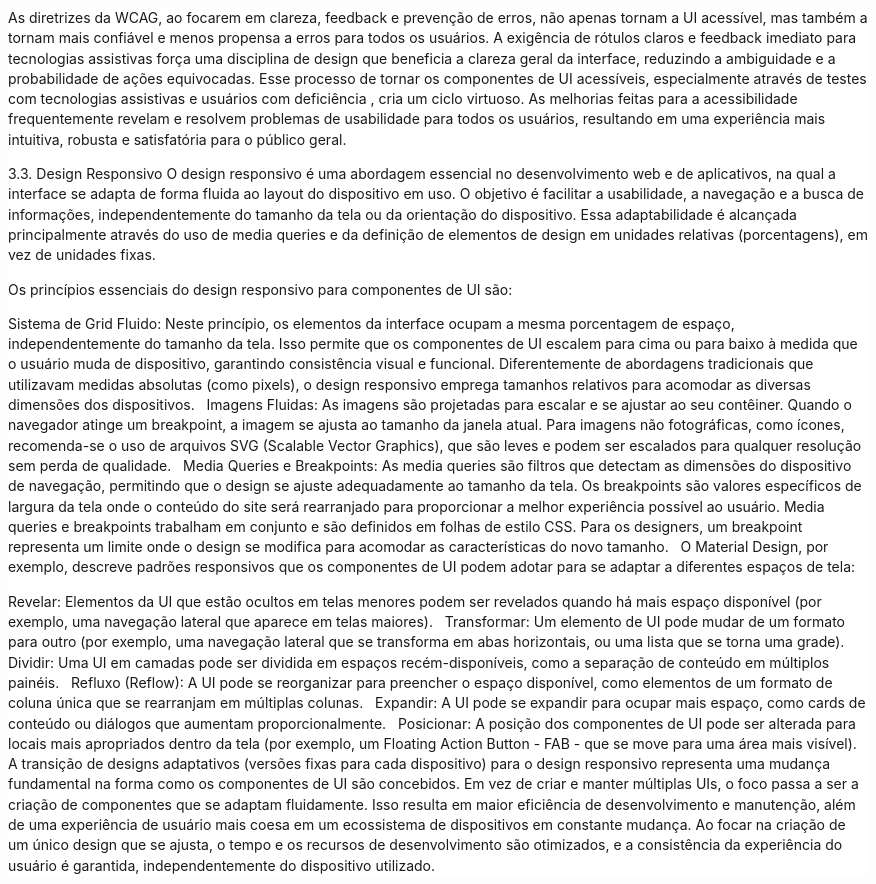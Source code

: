 As diretrizes da WCAG, ao focarem em clareza, feedback e prevenção de erros, não apenas tornam a UI acessível, mas também a tornam mais confiável e menos propensa a erros para todos os usuários. A exigência de rótulos claros e feedback imediato para tecnologias assistivas força uma disciplina de design que beneficia a clareza geral da interface, reduzindo a ambiguidade e a probabilidade de ações equivocadas. Esse processo de tornar os componentes de UI acessíveis, especialmente através de testes com tecnologias assistivas e usuários com deficiência , cria um ciclo virtuoso. As melhorias feitas para a acessibilidade frequentemente revelam e resolvem problemas de usabilidade para todos os usuários, resultando em uma experiência mais intuitiva, robusta e satisfatória para o público geral.   

3.3. Design Responsivo
O design responsivo é uma abordagem essencial no desenvolvimento web e de aplicativos, na qual a interface se adapta de forma fluida ao layout do dispositivo em uso. O objetivo é facilitar a usabilidade, a navegação e a busca de informações, independentemente do tamanho da tela ou da orientação do dispositivo. Essa adaptabilidade é alcançada principalmente através do uso de media queries e da definição de elementos de design em unidades relativas (porcentagens), em vez de unidades fixas.   

Os princípios essenciais do design responsivo para componentes de UI são:

Sistema de Grid Fluido: Neste princípio, os elementos da interface ocupam a mesma porcentagem de espaço, independentemente do tamanho da tela. Isso permite que os componentes de UI escalem para cima ou para baixo à medida que o usuário muda de dispositivo, garantindo consistência visual e funcional. Diferentemente de abordagens tradicionais que utilizavam medidas absolutas (como pixels), o design responsivo emprega tamanhos relativos para acomodar as diversas dimensões dos dispositivos.   
Imagens Fluidas: As imagens são projetadas para escalar e se ajustar ao seu contêiner. Quando o navegador atinge um breakpoint, a imagem se ajusta ao tamanho da janela atual. Para imagens não fotográficas, como ícones, recomenda-se o uso de arquivos SVG (Scalable Vector Graphics), que são leves e podem ser escalados para qualquer resolução sem perda de qualidade.   
Media Queries e Breakpoints: As media queries são filtros que detectam as dimensões do dispositivo de navegação, permitindo que o design se ajuste adequadamente ao tamanho da tela. Os breakpoints são valores específicos de largura da tela onde o conteúdo do site será rearranjado para proporcionar a melhor experiência possível ao usuário. Media queries e breakpoints trabalham em conjunto e são definidos em folhas de estilo CSS. Para os designers, um breakpoint representa um limite onde o design se modifica para acomodar as características do novo tamanho.   
O Material Design, por exemplo, descreve padrões responsivos que os componentes de UI podem adotar para se adaptar a diferentes espaços de tela:

Revelar: Elementos da UI que estão ocultos em telas menores podem ser revelados quando há mais espaço disponível (por exemplo, uma navegação lateral que aparece em telas maiores).   
Transformar: Um elemento de UI pode mudar de um formato para outro (por exemplo, uma navegação lateral que se transforma em abas horizontais, ou uma lista que se torna uma grade).   
Dividir: Uma UI em camadas pode ser dividida em espaços recém-disponíveis, como a separação de conteúdo em múltiplos painéis.   
Refluxo (Reflow): A UI pode se reorganizar para preencher o espaço disponível, como elementos de um formato de coluna única que se rearranjam em múltiplas colunas.   
Expandir: A UI pode se expandir para ocupar mais espaço, como cards de conteúdo ou diálogos que aumentam proporcionalmente.   
Posicionar: A posição dos componentes de UI pode ser alterada para locais mais apropriados dentro da tela (por exemplo, um Floating Action Button - FAB - que se move para uma área mais visível).   
A transição de designs adaptativos (versões fixas para cada dispositivo) para o design responsivo  representa uma mudança fundamental na forma como os componentes de UI são concebidos. Em vez de criar e manter múltiplas UIs, o foco passa a ser a criação de componentes que se adaptam fluidamente. Isso resulta em maior eficiência de desenvolvimento e manutenção, além de uma experiência de usuário mais coesa em um ecossistema de dispositivos em constante mudança. Ao focar na criação de um único design que se ajusta, o tempo e os recursos de desenvolvimento são otimizados, e a consistência da experiência do usuário é garantida, independentemente do dispositivo utilizado.   
